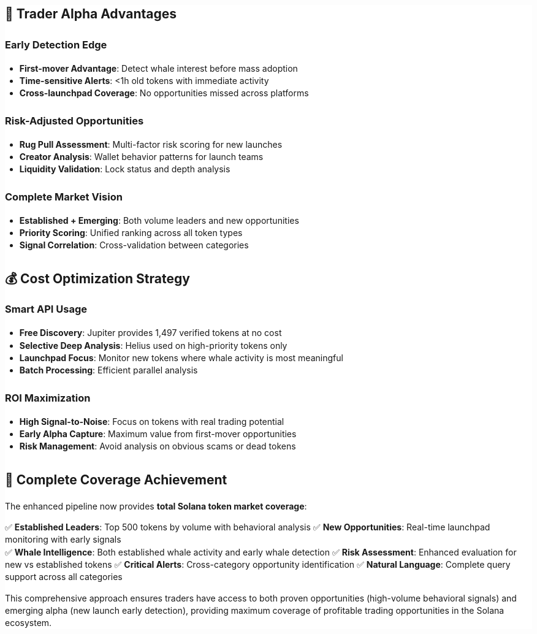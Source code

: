 ## 🎯 Trader Alpha Advantages

### **Early Detection Edge**
- **First-mover Advantage**: Detect whale interest before mass adoption
- **Time-sensitive Alerts**: <1h old tokens with immediate activity
- **Cross-launchpad Coverage**: No opportunities missed across platforms

### **Risk-Adjusted Opportunities**
- **Rug Pull Assessment**: Multi-factor risk scoring for new launches
- **Creator Analysis**: Wallet behavior patterns for launch teams
- **Liquidity Validation**: Lock status and depth analysis

### **Complete Market Vision**
- **Established + Emerging**: Both volume leaders and new opportunities
- **Priority Scoring**: Unified ranking across all token types  
- **Signal Correlation**: Cross-validation between categories

## 💰 Cost Optimization Strategy

### **Smart API Usage**
- **Free Discovery**: Jupiter provides 1,497 verified tokens at no cost
- **Selective Deep Analysis**: Helius used on high-priority tokens only
- **Launchpad Focus**: Monitor new tokens where whale activity is most meaningful
- **Batch Processing**: Efficient parallel analysis

### **ROI Maximization**
- **High Signal-to-Noise**: Focus on tokens with real trading potential
- **Early Alpha Capture**: Maximum value from first-mover opportunities
- **Risk Management**: Avoid analysis on obvious scams or dead tokens

## 🚀 Complete Coverage Achievement

The enhanced pipeline now provides **total Solana token market coverage**:

✅ **Established Leaders**: Top 500 tokens by volume with behavioral analysis
✅ **New Opportunities**: Real-time launchpad monitoring with early signals  
✅ **Whale Intelligence**: Both established whale activity and early whale detection
✅ **Risk Assessment**: Enhanced evaluation for new vs established tokens
✅ **Critical Alerts**: Cross-category opportunity identification
✅ **Natural Language**: Complete query support across all categories

This comprehensive approach ensures traders have access to both proven opportunities (high-volume behavioral signals) and emerging alpha (new launch early detection), providing maximum coverage of profitable trading opportunities in the Solana ecosystem.